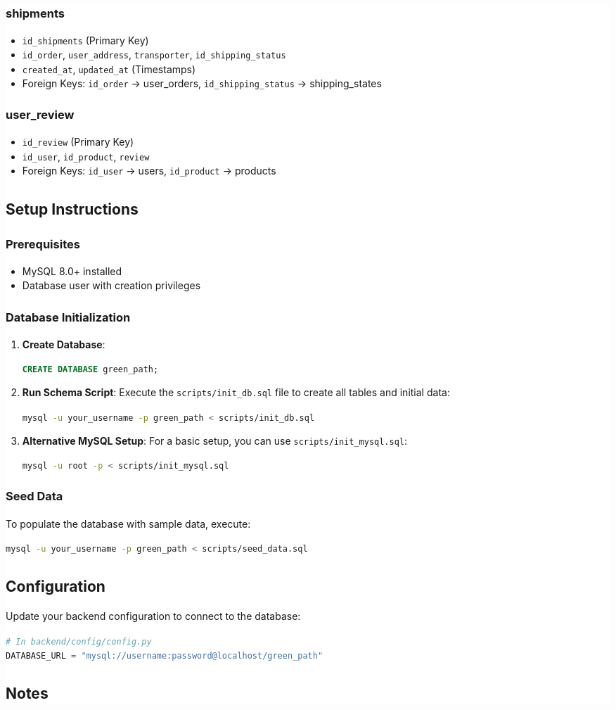 ### shipments
- `id_shipments` (Primary Key)
- `id_order`, `user_address`, `transporter`, `id_shipping_status`
- `created_at`, `updated_at` (Timestamps)
- Foreign Keys: `id_order` → user_orders, `id_shipping_status` → shipping_states

### user_review
- `id_review` (Primary Key)
- `id_user`, `id_product`, `review`
- Foreign Keys: `id_user` → users, `id_product` → products

## Setup Instructions

### Prerequisites
- MySQL 8.0+ installed
- Database user with creation privileges

### Database Initialization

1. **Create Database**:
   ```sql
   CREATE DATABASE green_path;
   ```

2. **Run Schema Script**:
   Execute the `scripts/init_db.sql` file to create all tables and initial data:
   ```bash
   mysql -u your_username -p green_path < scripts/init_db.sql
   ```

3. **Alternative MySQL Setup**:
   For a basic setup, you can use `scripts/init_mysql.sql`:
   ```bash
   mysql -u root -p < scripts/init_mysql.sql
   ```

### Seed Data

To populate the database with sample data, execute:
```bash
mysql -u your_username -p green_path < scripts/seed_data.sql
```

## Configuration

Update your backend configuration to connect to the database:

```python
# In backend/config/config.py
DATABASE_URL = "mysql://username:password@localhost/green_path"
```

## Notes
